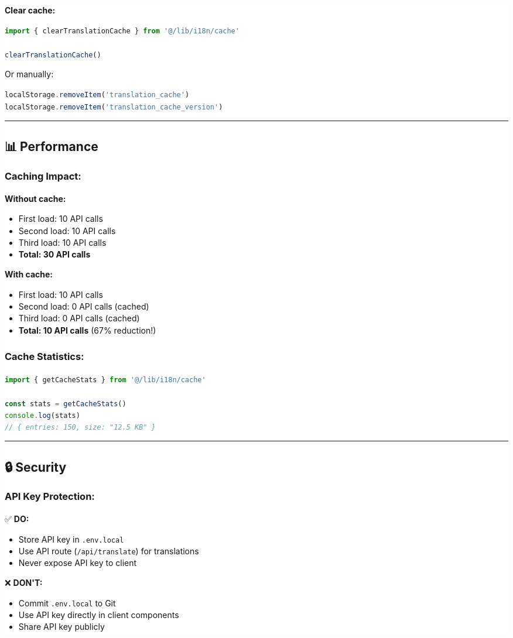 **Clear cache:**
```typescript
import { clearTranslationCache } from '@/lib/i18n/cache'

clearTranslationCache()
```

Or manually:
```javascript
localStorage.removeItem('translation_cache')
localStorage.removeItem('translation_cache_version')
```

---

## 📊 Performance

### **Caching Impact:**

**Without cache:**
- First load: 10 API calls
- Second load: 10 API calls
- Third load: 10 API calls
- **Total: 30 API calls**

**With cache:**
- First load: 10 API calls
- Second load: 0 API calls (cached)
- Third load: 0 API calls (cached)
- **Total: 10 API calls** (67% reduction!)

### **Cache Statistics:**

```typescript
import { getCacheStats } from '@/lib/i18n/cache'

const stats = getCacheStats()
console.log(stats)
// { entries: 150, size: "12.5 KB" }
```

---

## 🔒 Security

### **API Key Protection:**

✅ **DO:**
- Store API key in `.env.local`
- Use API route (`/api/translate`) for translations
- Never expose API key to client

❌ **DON'T:**
- Commit `.env.local` to Git
- Use API key directly in client components
- Share API key publicly
